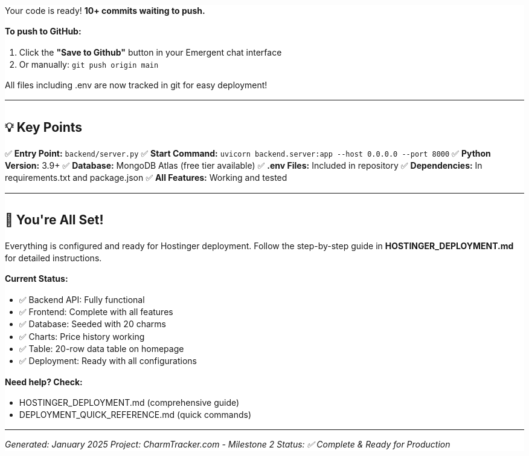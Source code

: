 Your code is ready! **10+ commits waiting to push.**

**To push to GitHub:**
1. Click the **"Save to Github"** button in your Emergent chat interface
2. Or manually: `git push origin main`

All files including .env are now tracked in git for easy deployment!

---

## 💡 Key Points

✅ **Entry Point:** `backend/server.py`
✅ **Start Command:** `uvicorn backend.server:app --host 0.0.0.0 --port 8000`
✅ **Python Version:** 3.9+
✅ **Database:** MongoDB Atlas (free tier available)
✅ **.env Files:** Included in repository
✅ **Dependencies:** In requirements.txt and package.json
✅ **All Features:** Working and tested

---

## 🎊 You're All Set!

Everything is configured and ready for Hostinger deployment. Follow the step-by-step guide in **HOSTINGER_DEPLOYMENT.md** for detailed instructions.

**Current Status:**
- ✅ Backend API: Fully functional
- ✅ Frontend: Complete with all features
- ✅ Database: Seeded with 20 charms
- ✅ Charts: Price history working
- ✅ Table: 20-row data table on homepage
- ✅ Deployment: Ready with all configurations

**Need help? Check:**
- HOSTINGER_DEPLOYMENT.md (comprehensive guide)
- DEPLOYMENT_QUICK_REFERENCE.md (quick commands)

---

*Generated: January 2025*
*Project: CharmTracker.com - Milestone 2*
*Status: ✅ Complete & Ready for Production*
